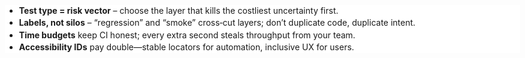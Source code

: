 - **Test type = risk vector** – choose the layer that kills the costliest uncertainty first.
- **Labels, not silos** – “regression” and “smoke” cross‑cut layers; don’t duplicate code, duplicate intent.
- **Time budgets** keep CI honest; every extra second steals throughput from your team.
- **Accessibility IDs** pay double—stable locators for automation, inclusive UX for users.
